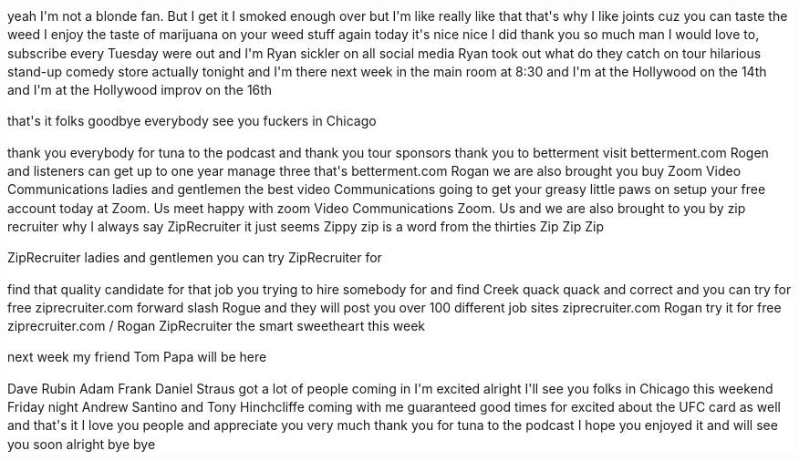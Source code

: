 <timemark seconds="9739" />

 yeah I'm not a blonde fan. But I get it I smoked enough over but I'm like really like that that's why I like joints cuz you can taste the weed I enjoy the taste of marijuana on your weed stuff again today it's nice nice I did thank you so much man I would love to, subscribe every Tuesday were out and I'm Ryan sickler on all social media Ryan took out what do they catch on tour hilarious stand-up comedy store actually tonight and I'm there next week in the main room at 8:30 and I'm at the Hollywood on the 14th and I'm at the Hollywood improv on the 16th

<timemark seconds="9792" />

 that's it folks goodbye everybody see you fuckers in Chicago

<timemark seconds="9797" />

 thank you everybody for tuna to the podcast and thank you tour sponsors thank you to betterment visit betterment.com Rogen and listeners can get up to one year manage three that's betterment.com Rogan we are also brought you buy Zoom Video Communications ladies and gentlemen the best video Communications going to get your greasy little paws on setup your free account today at Zoom. Us meet happy with zoom Video Communications Zoom. Us and we are also brought to you by zip recruiter why I always say ZipRecruiter it just seems Zippy zip is a word from the thirties Zip Zip Zip

<timemark seconds="9852" />

 ZipRecruiter ladies and gentlemen you can try ZipRecruiter for

<timemark seconds="9856" />

 find that quality candidate for that job you trying to hire somebody for and find Creek quack quack and correct and you can try for free ziprecruiter.com forward slash Rogue and they will post you over 100 different job sites ziprecruiter.com Rogan try it for free ziprecruiter.com / Rogan ZipRecruiter the smart sweetheart this week

<timemark seconds="9893" />

 next week my friend Tom Papa will be here

<timemark seconds="9899" />

 Dave Rubin Adam Frank Daniel Straus got a lot of people coming in I'm excited alright I'll see you folks in Chicago this weekend Friday night Andrew Santino and Tony Hinchcliffe coming with me guaranteed good times for excited about the UFC card as well and that's it I love you people and appreciate you very much thank you for tuna to the podcast I hope you enjoyed it and will see you soon alright bye bye

<episode-footer />